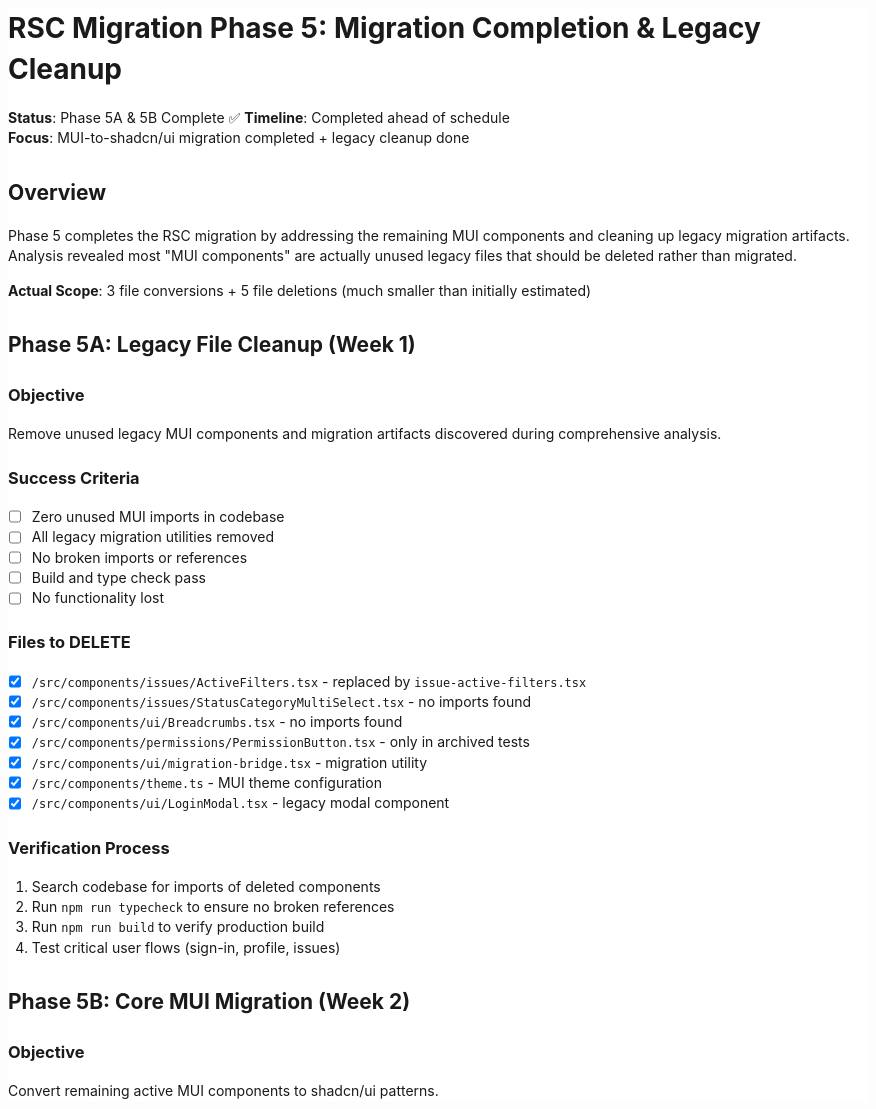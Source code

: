 # RSC Migration Phase 5: Migration Completion & Legacy Cleanup

**Status**: Phase 5A & 5B Complete ✅
**Timeline**: Completed ahead of schedule  
**Focus**: MUI-to-shadcn/ui migration completed + legacy cleanup done

## Overview

Phase 5 completes the RSC migration by addressing the remaining MUI components and cleaning up legacy migration artifacts. Analysis revealed most "MUI components" are actually unused legacy files that should be deleted rather than migrated.

**Actual Scope**: 3 file conversions + 5 file deletions (much smaller than initially estimated)

## Phase 5A: Legacy File Cleanup (Week 1)

### Objective
Remove unused legacy MUI components and migration artifacts discovered during comprehensive analysis.

### Success Criteria
- [ ] Zero unused MUI imports in codebase
- [ ] All legacy migration utilities removed  
- [ ] No broken imports or references
- [ ] Build and type check pass
- [ ] No functionality lost

### Files to DELETE
- [x] `/src/components/issues/ActiveFilters.tsx` - replaced by `issue-active-filters.tsx`
- [x] `/src/components/issues/StatusCategoryMultiSelect.tsx` - no imports found
- [x] `/src/components/ui/Breadcrumbs.tsx` - no imports found
- [x] `/src/components/permissions/PermissionButton.tsx` - only in archived tests
- [x] `/src/components/ui/migration-bridge.tsx` - migration utility
- [x] `/src/components/theme.ts` - MUI theme configuration
- [x] `/src/components/ui/LoginModal.tsx` - legacy modal component

### Verification Process
1. Search codebase for imports of deleted components
2. Run `npm run typecheck` to ensure no broken references  
3. Run `npm run build` to verify production build
4. Test critical user flows (sign-in, profile, issues)

## Phase 5B: Core MUI Migration (Week 2)

### Objective  
Convert remaining active MUI components to shadcn/ui patterns.
